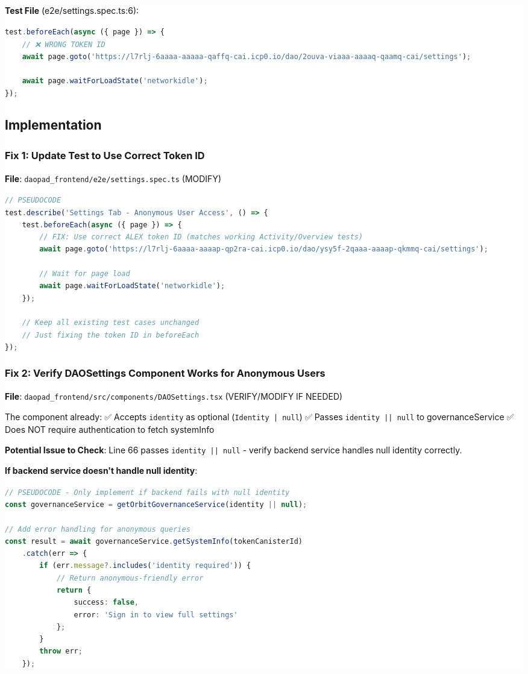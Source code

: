 
**Test File** (e2e/settings.spec.ts:6):
```typescript
test.beforeEach(async ({ page }) => {
    // ❌ WRONG TOKEN ID
    await page.goto('https://l7rlj-6aaaa-aaaaa-qaffq-cai.icp0.io/dao/2ouva-viaaa-aaaaq-qaamq-cai/settings');

    await page.waitForLoadState('networkidle');
});
```

## Implementation

### Fix 1: Update Test to Use Correct Token ID

**File**: `daopad_frontend/e2e/settings.spec.ts` (MODIFY)

```typescript
// PSEUDOCODE
test.describe('Settings Tab - Anonymous User Access', () => {
    test.beforeEach(async ({ page }) => {
        // FIX: Use correct ALEX token ID (matches working Activity/Overview tests)
        await page.goto('https://l7rlj-6aaaa-aaaap-qp2ra-cai.icp0.io/dao/ysy5f-2qaaa-aaaap-qkmmq-cai/settings');

        // Wait for page load
        await page.waitForLoadState('networkidle');
    });

    // Keep all existing test cases unchanged
    // Just fixing the token ID in beforeEach
});
```

### Fix 2: Verify DAOSettings Component Works for Anonymous Users

**File**: `daopad_frontend/src/components/DAOSettings.tsx` (VERIFY/MODIFY IF NEEDED)

The component already:
✅ Accepts `identity` as optional (`Identity | null`)
✅ Passes `identity || null` to governanceService
✅ Does NOT require authentication to fetch systemInfo

**Potential Issue to Check**: Line 66 passes `identity || null` - verify backend service handles null identity correctly.

**If backend service doesn't handle null identity**:
```typescript
// PSEUDOCODE - Only implement if backend fails with null identity
const governanceService = getOrbitGovernanceService(identity || null);

// Add error handling for anonymous queries
const result = await governanceService.getSystemInfo(tokenCanisterId)
    .catch(err => {
        if (err.message?.includes('identity required')) {
            // Return anonymous-friendly error
            return {
                success: false,
                error: 'Sign in to view full settings'
            };
        }
        throw err;
    });
```
